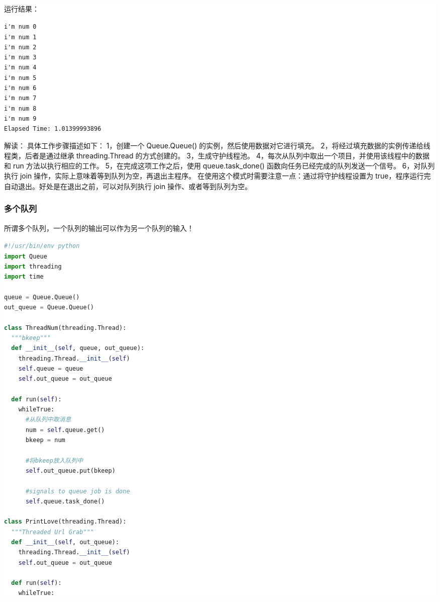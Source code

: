 运行结果：

```
i'm num 0
i'm num 1
i'm num 2
i'm num 3
i'm num 4
i'm num 5
i'm num 6
i'm num 7
i'm num 8
i'm num 9
Elapsed Time: 1.01399993896
```

解读：
具体工作步骤描述如下：
1，创建一个 Queue.Queue() 的实例，然后使用数据对它进行填充。
2，将经过填充数据的实例传递给线程类，后者是通过继承 threading.Thread 的方式创建的。
3，生成守护线程池。
4，每次从队列中取出一个项目，并使用该线程中的数据和 run 方法以执行相应的工作。
5，在完成这项工作之后，使用 queue.task_done() 函数向任务已经完成的队列发送一个信号。
6，对队列执行 join 操作，实际上意味着等到队列为空，再退出主程序。
在使用这个模式时需要注意一点：通过将守护线程设置为 true，程序运行完自动退出。好处是在退出之前，可以对队列执行 join 操作、或者等到队列为空。

### 多个队列

所谓多个队列，一个队列的输出可以作为另一个队列的输入！

```python
#!/usr/bin/env python
import Queue
import threading
import time
 
queue = Queue.Queue()
out_queue = Queue.Queue()
 
class ThreadNum(threading.Thread):
  """bkeep"""
  def __init__(self, queue, out_queue):
    threading.Thread.__init__(self)
    self.queue = queue
    self.out_queue = out_queue
 
  def run(self):
    whileTrue:
      #从队列中取消息
      num = self.queue.get()
      bkeep = num
      
      #将bkeep放入队列中
      self.out_queue.put(bkeep)
 
      #signals to queue job is done
      self.queue.task_done()
 
class PrintLove(threading.Thread):
  """Threaded Url Grab"""
  def __init__(self, out_queue):
    threading.Thread.__init__(self)
    self.out_queue = out_queue
 
  def run(self):
    whileTrue:
```